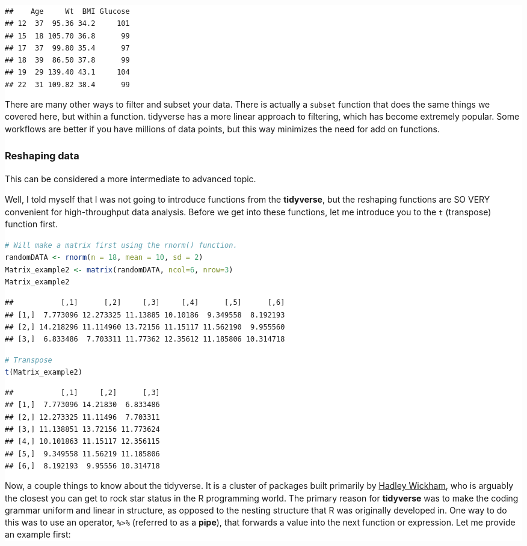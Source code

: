 ```
##    Age     Wt  BMI Glucose
## 12  37  95.36 34.2     101
## 15  18 105.70 36.8      99
## 17  37  99.80 35.4      97
## 18  39  86.50 37.8      99
## 19  29 139.40 43.1     104
## 22  31 109.82 38.4      99
```

There are many other ways to filter and subset your data.  There is actually a `subset` function that does the same things we covered here, but within a function. tidyverse has a more linear approach to filtering, which has become extremely popular.  Some workflows are better if you have millions of data points, but this way minimizes the need for add on functions.

### Reshaping data

<p class="alert alert-info">This can be considered a more intermediate to advanced topic.</p>

Well, I told myself that I was not going to introduce functions from the __tidyverse__, but the reshaping functions are SO VERY convenient for high-throughput data analysis.  Before we get into these functions, let me introduce you to the `t` (transpose) function first.  


```r
# Will make a matrix first using the rnorm() function.
randomDATA <- rnorm(n = 18, mean = 10, sd = 2)
Matrix_example2 <- matrix(randomDATA, ncol=6, nrow=3)
Matrix_example2
```

```
##           [,1]      [,2]     [,3]     [,4]      [,5]      [,6]
## [1,]  7.773096 12.273325 11.13885 10.10186  9.349558  8.192193
## [2,] 14.218296 11.114960 13.72156 11.15117 11.562190  9.955560
## [3,]  6.833486  7.703311 11.77362 12.35612 11.185806 10.314718
```

```r
# Transpose
t(Matrix_example2)
```

```
##           [,1]     [,2]      [,3]
## [1,]  7.773096 14.21830  6.833486
## [2,] 12.273325 11.11496  7.703311
## [3,] 11.138851 13.72156 11.773624
## [4,] 10.101863 11.15117 12.356115
## [5,]  9.349558 11.56219 11.185806
## [6,]  8.192193  9.95556 10.314718
```

Now, a couple things to know about the tidyverse.  It is a cluster of packages built primarily by [Hadley Wickham](http://hadley.nz/), who is arguably the closest you can get to rock star status in the R programming world.  The primary reason for __tidyverse__ was to make the coding grammar uniform and linear in structure, as opposed to the nesting structure that R was originally developed in.  One way to do this was to use an operator, `%>%` (referred to as a __pipe__), that forwards a value into the next function or expression.  Let me provide an example first:
